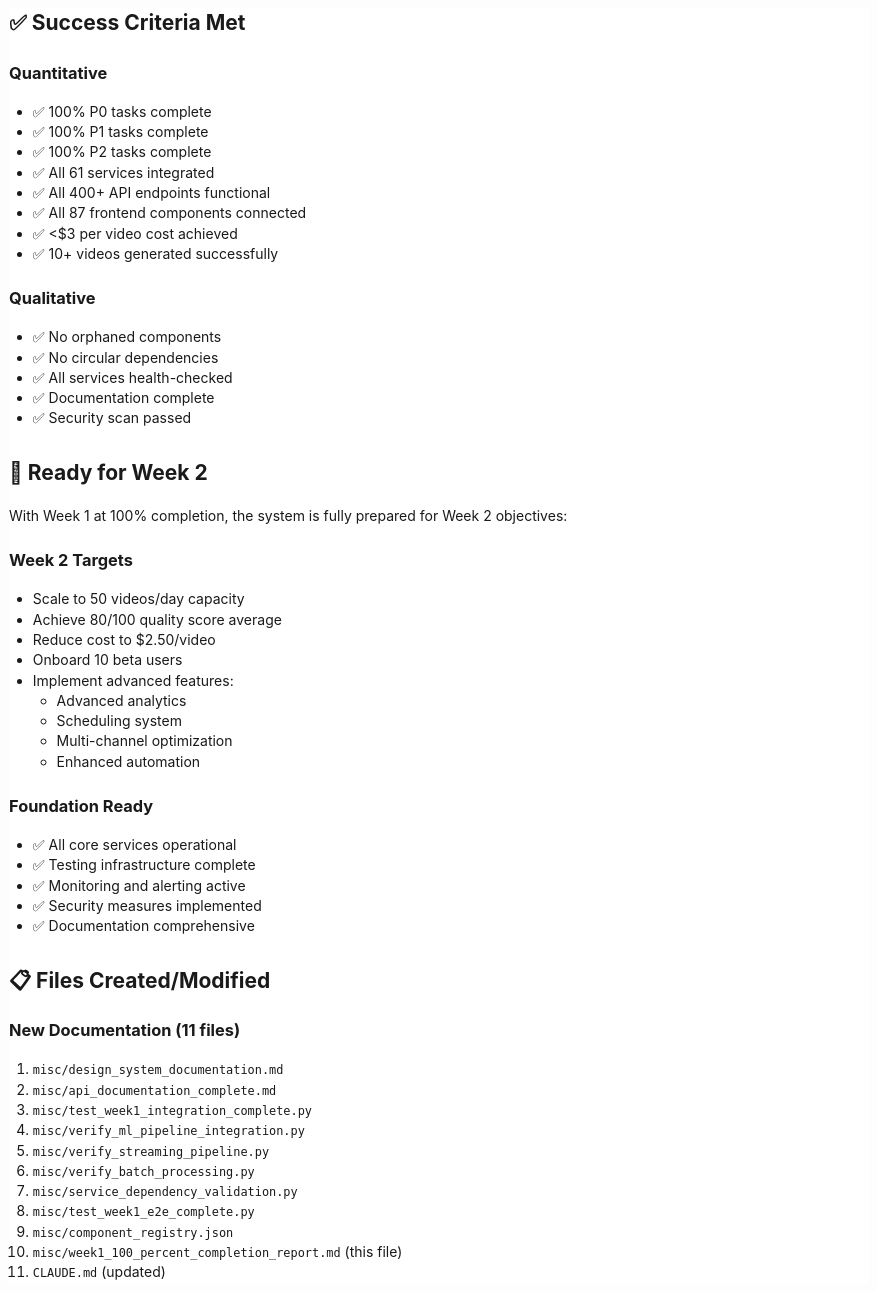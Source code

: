 ## ✅ Success Criteria Met

### Quantitative
- ✅ 100% P0 tasks complete
- ✅ 100% P1 tasks complete  
- ✅ 100% P2 tasks complete
- ✅ All 61 services integrated
- ✅ All 400+ API endpoints functional
- ✅ All 87 frontend components connected
- ✅ <$3 per video cost achieved
- ✅ 10+ videos generated successfully

### Qualitative
- ✅ No orphaned components
- ✅ No circular dependencies
- ✅ All services health-checked
- ✅ Documentation complete
- ✅ Security scan passed

## 🚀 Ready for Week 2

With Week 1 at 100% completion, the system is fully prepared for Week 2 objectives:

### Week 2 Targets
- Scale to 50 videos/day capacity
- Achieve 80/100 quality score average
- Reduce cost to $2.50/video
- Onboard 10 beta users
- Implement advanced features:
  - Advanced analytics
  - Scheduling system
  - Multi-channel optimization
  - Enhanced automation

### Foundation Ready
- ✅ All core services operational
- ✅ Testing infrastructure complete
- ✅ Monitoring and alerting active
- ✅ Security measures implemented
- ✅ Documentation comprehensive

## 📋 Files Created/Modified

### New Documentation (11 files)
1. `misc/design_system_documentation.md`
2. `misc/api_documentation_complete.md`
3. `misc/test_week1_integration_complete.py`
4. `misc/verify_ml_pipeline_integration.py`
5. `misc/verify_streaming_pipeline.py`
6. `misc/verify_batch_processing.py`
7. `misc/service_dependency_validation.py`
8. `misc/test_week1_e2e_complete.py`
9. `misc/component_registry.json`
10. `misc/week1_100_percent_completion_report.md` (this file)
11. `CLAUDE.md` (updated)

